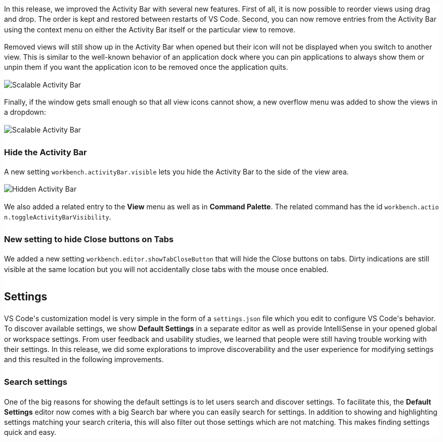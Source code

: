 In this release, we improved the Activity Bar with several new features. First
of all, it is now possible to reorder views using drag and drop. The order is
kept and restored between restarts of VS Code. Second, you can now remove
entries from the Activity Bar using the context menu on either the Activity Bar
itself or the particular view to remove.

Removed views will still show up in the Activity Bar when opened but their icon
will not be displayed when you switch to another view. This is similar to the
well-known behavior of an application dock where you can pin applications to
always show them or unpin them if you want the application icon to be removed
once the application quits.

![Scalable Activity Bar](images/1_8/viewlet.gif)

Finally, if the window gets small enough so that all view icons cannot show, a
new overflow menu was added to show the views in a dropdown:

![Scalable Activity Bar](images/1_8/overflow.png)

### Hide the Activity Bar

A new setting `workbench.activityBar.visible` lets you hide the Activity Bar to
the side of the view area.

![Hidden Activity Bar](images/1_8/hide-activitybar.gif)

We also added a related entry to the **View** menu as well as in **Command
Palette**. The related command has the id
`workbench.action.toggleActivityBarVisibility`.

### New setting to hide Close buttons on Tabs

We added a new setting `workbench.editor.showTabCloseButton` that will hide the
Close buttons on tabs. Dirty indications are still visible at the same location
but you will not accidentally close tabs with the mouse once enabled.

## Settings

VS Code's customization model is very simple in the form of a `settings.json`
file which you edit to configure VS Code's behavior. To discover available
settings, we show **Default Settings** in a separate editor as well as provide
IntelliSense in your opened global or workspace settings. From user feedback and
usability studies, we learned that people were still having trouble working with
their settings. In this release, we did some explorations to improve
discoverability and the user experience for modifying settings and this resulted
in the following improvements.

### Search settings

One of the big reasons for showing the default settings is to let users search
and discover settings. To facilitate this, the **Default Settings** editor now
comes with a big Search bar where you can easily search for settings. In
addition to showing and highlighting settings matching your search criteria,
this will also filter out those settings which are not matching. This makes
finding settings quick and easy.
